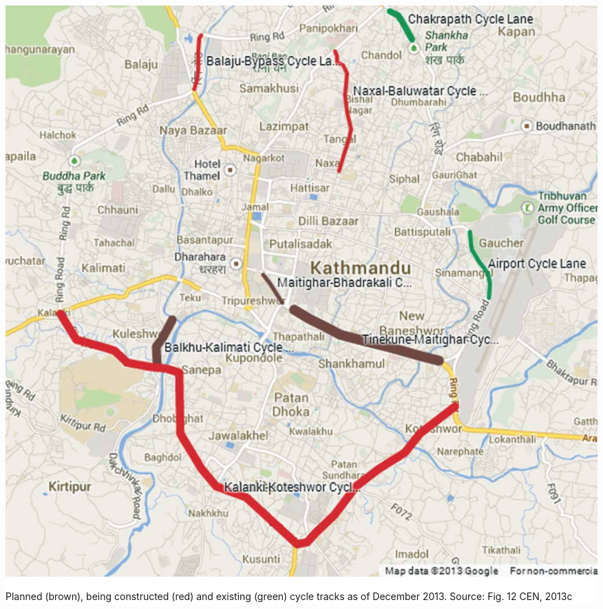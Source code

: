 <img src="fig/KatGovtCyclePlans(MaYA3Fig12).png" alt="Planned (brown), being constructed (red) and existing (green) cycle tracks as of December 2013. Source: Fig. 12 CEN, 2013c" width="100%" />
<p class="caption">
Planned (brown), being constructed (red) and existing (green) cycle tracks as of December 2013. Source: Fig. 12 CEN, 2013c
</p>
